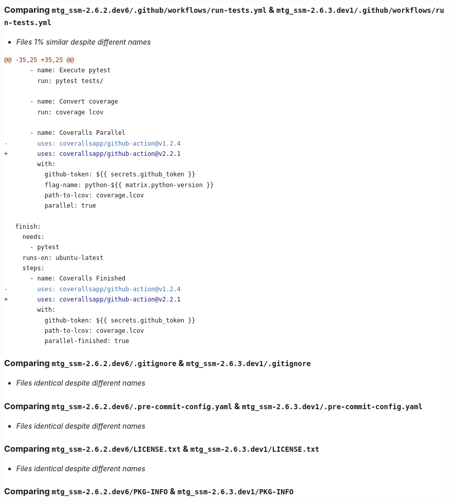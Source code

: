 ### Comparing `mtg_ssm-2.6.2.dev6/.github/workflows/run-tests.yml` & `mtg_ssm-2.6.3.dev1/.github/workflows/run-tests.yml`

 * *Files 1% similar despite different names*

```diff
@@ -35,25 +35,25 @@
       - name: Execute pytest
         run: pytest tests/
 
       - name: Convert coverage
         run: coverage lcov
 
       - name: Coveralls Parallel
-        uses: coverallsapp/github-action@v1.2.4
+        uses: coverallsapp/github-action@v2.2.1
         with:
           github-token: ${{ secrets.github_token }}
           flag-name: python-${{ matrix.python-version }}
           path-to-lcov: coverage.lcov
           parallel: true
 
   finish:
     needs:
       - pytest
     runs-on: ubuntu-latest
     steps:
       - name: Coveralls Finished
-        uses: coverallsapp/github-action@v1.2.4
+        uses: coverallsapp/github-action@v2.2.1
         with:
           github-token: ${{ secrets.github_token }}
           path-to-lcov: coverage.lcov
           parallel-finished: true
```

### Comparing `mtg_ssm-2.6.2.dev6/.gitignore` & `mtg_ssm-2.6.3.dev1/.gitignore`

 * *Files identical despite different names*

### Comparing `mtg_ssm-2.6.2.dev6/.pre-commit-config.yaml` & `mtg_ssm-2.6.3.dev1/.pre-commit-config.yaml`

 * *Files identical despite different names*

### Comparing `mtg_ssm-2.6.2.dev6/LICENSE.txt` & `mtg_ssm-2.6.3.dev1/LICENSE.txt`

 * *Files identical despite different names*

### Comparing `mtg_ssm-2.6.2.dev6/PKG-INFO` & `mtg_ssm-2.6.3.dev1/PKG-INFO`

